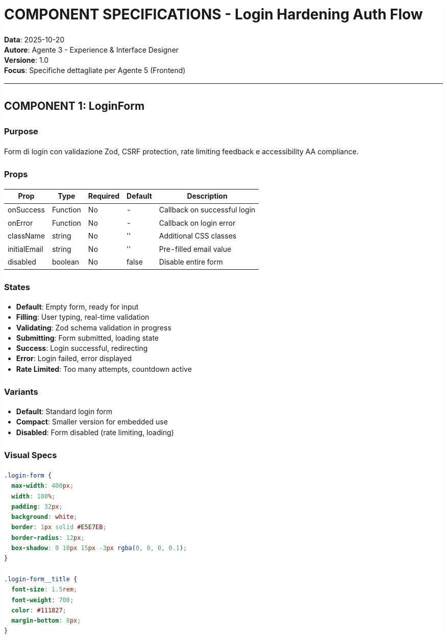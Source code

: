# COMPONENT SPECIFICATIONS - Login Hardening Auth Flow

**Data**: 2025-10-20  
**Autore**: Agente 3 - Experience & Interface Designer  
**Versione**: 1.0  
**Focus**: Specifiche dettagliate per Agente 5 (Frontend)

---

## COMPONENT 1: LoginForm

### Purpose
Form di login con validazione Zod, CSRF protection, rate limiting feedback e accessibility AA compliance.

### Props

| Prop | Type | Required | Default | Description |
|------|------|----------|---------|-------------|
| onSuccess | Function | No | - | Callback on successful login |
| onError | Function | No | - | Callback on login error |
| className | string | No | '' | Additional CSS classes |
| initialEmail | string | No | '' | Pre-filled email value |
| disabled | boolean | No | false | Disable entire form |

### States
- **Default**: Empty form, ready for input
- **Filling**: User typing, real-time validation
- **Validating**: Zod schema validation in progress
- **Submitting**: Form submitted, loading state
- **Success**: Login successful, redirecting
- **Error**: Login failed, error displayed
- **Rate Limited**: Too many attempts, countdown active

### Variants
- **Default**: Standard login form
- **Compact**: Smaller version for embedded use
- **Disabled**: Form disabled (rate limiting, loading)

### Visual Specs
```css
.login-form {
  max-width: 400px;
  width: 100%;
  padding: 32px;
  background: white;
  border: 1px solid #E5E7EB;
  border-radius: 12px;
  box-shadow: 0 10px 15px -3px rgba(0, 0, 0, 0.1);
}

.login-form__title {
  font-size: 1.5rem;
  font-weight: 700;
  color: #111827;
  margin-bottom: 8px;
}

```